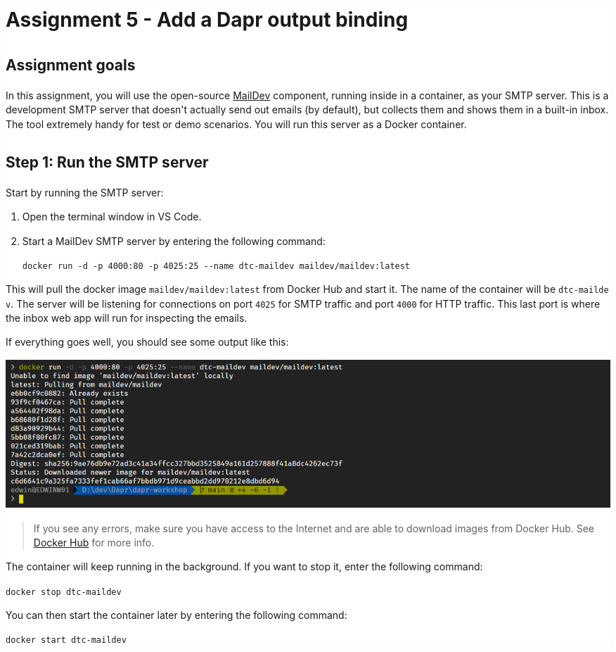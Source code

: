 # Assignment 5 - Add a Dapr output binding

## Assignment goals

In this assignment, you will use the open-source [MailDev](https://github.com/maildev/maildev) component, running inside in a container, as your SMTP server. This is a development SMTP server that doesn't actually send out emails (by default), but collects them and shows them in a built-in inbox. The tool extremely handy for test or demo scenarios. You will run this server as a Docker container.
## Step 1: Run the SMTP server

Start by running the SMTP server:

1. Open the terminal window in VS Code.

1. Start a MailDev SMTP server by entering the following command:

   ```shell
   docker run -d -p 4000:80 -p 4025:25 --name dtc-maildev maildev/maildev:latest
   ```

This will pull the docker image `maildev/maildev:latest` from Docker Hub and start it. The name of the container will be `dtc-maildev`. The server will be listening for connections on port `4025` for SMTP traffic and port `4000` for HTTP traffic. This last port is where the inbox web app will run for inspecting the emails.

If everything goes well, you should see some output like this:

![](img/docker-maildev-output.png)

> If you see any errors, make sure you have access to the Internet and are able to download images from Docker Hub. See [Docker Hub](https://hub.docker.com/) for more info.

The container will keep running in the background. If you want to stop it, enter the following command:

```shell
docker stop dtc-maildev
```

You can then start the container later by entering the following command:

```shell
docker start dtc-maildev
```
